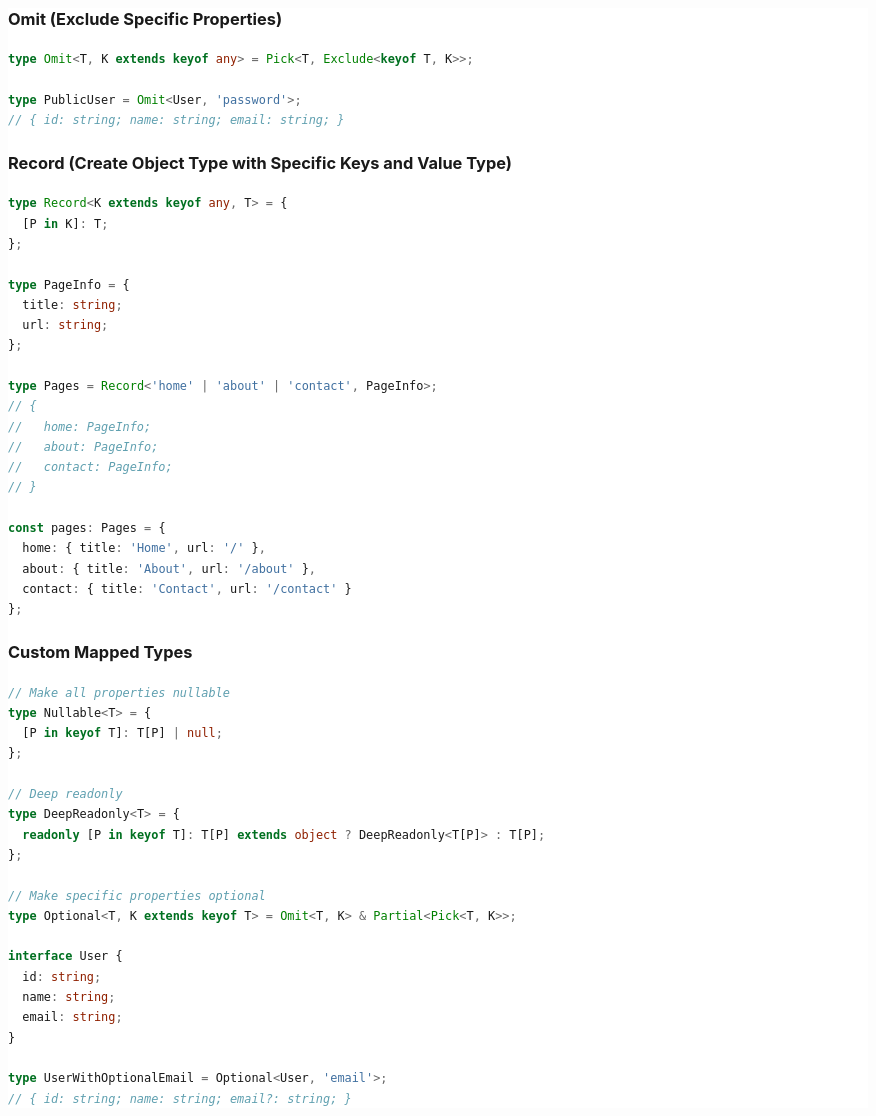 ### Omit (Exclude Specific Properties)

```typescript
type Omit<T, K extends keyof any> = Pick<T, Exclude<keyof T, K>>;

type PublicUser = Omit<User, 'password'>;
// { id: string; name: string; email: string; }
```

### Record (Create Object Type with Specific Keys and Value Type)

```typescript
type Record<K extends keyof any, T> = {
  [P in K]: T;
};

type PageInfo = {
  title: string;
  url: string;
};

type Pages = Record<'home' | 'about' | 'contact', PageInfo>;
// {
//   home: PageInfo;
//   about: PageInfo;
//   contact: PageInfo;
// }

const pages: Pages = {
  home: { title: 'Home', url: '/' },
  about: { title: 'About', url: '/about' },
  contact: { title: 'Contact', url: '/contact' }
};
```

### Custom Mapped Types

```typescript
// Make all properties nullable
type Nullable<T> = {
  [P in keyof T]: T[P] | null;
};

// Deep readonly
type DeepReadonly<T> = {
  readonly [P in keyof T]: T[P] extends object ? DeepReadonly<T[P]> : T[P];
};

// Make specific properties optional
type Optional<T, K extends keyof T> = Omit<T, K> & Partial<Pick<T, K>>;

interface User {
  id: string;
  name: string;
  email: string;
}

type UserWithOptionalEmail = Optional<User, 'email'>;
// { id: string; name: string; email?: string; }
```


  [P in K]: T[P];
